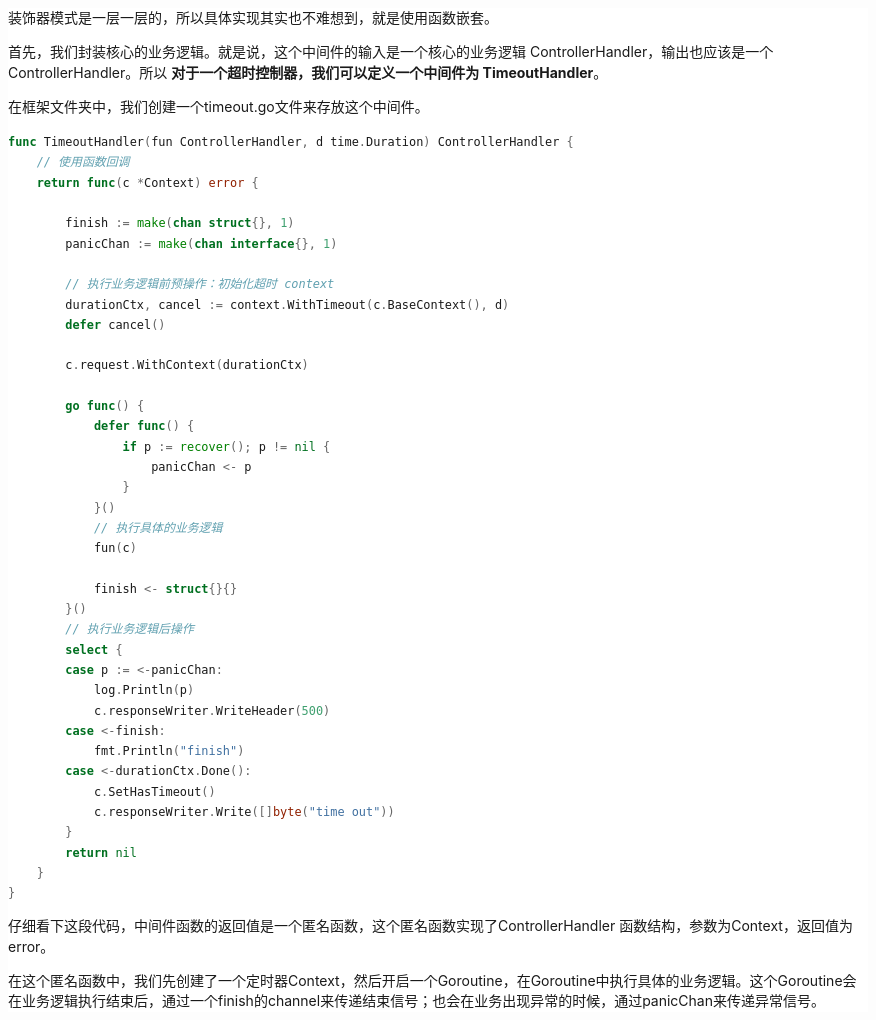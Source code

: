 装饰器模式是一层一层的，所以具体实现其实也不难想到，就是使用函数嵌套。

首先，我们封装核心的业务逻辑。就是说，这个中间件的输入是一个核心的业务逻辑 ControllerHandler，输出也应该是一个 ControllerHandler。所以 **对于一个超时控制器，我们可以定义一个中间件为 TimeoutHandler**。

在框架文件夹中，我们创建一个timeout.go文件来存放这个中间件。

```go
func TimeoutHandler(fun ControllerHandler, d time.Duration) ControllerHandler {
	// 使用函数回调
	return func(c *Context) error {

		finish := make(chan struct{}, 1)
		panicChan := make(chan interface{}, 1)

		// 执行业务逻辑前预操作：初始化超时 context
		durationCtx, cancel := context.WithTimeout(c.BaseContext(), d)
		defer cancel()

		c.request.WithContext(durationCtx)

		go func() {
			defer func() {
				if p := recover(); p != nil {
					panicChan <- p
				}
			}()
			// 执行具体的业务逻辑
			fun(c)

			finish <- struct{}{}
		}()
		// 执行业务逻辑后操作
		select {
		case p := <-panicChan:
			log.Println(p)
			c.responseWriter.WriteHeader(500)
		case <-finish:
			fmt.Println("finish")
		case <-durationCtx.Done():
			c.SetHasTimeout()
			c.responseWriter.Write([]byte("time out"))
		}
		return nil
	}
}

```

仔细看下这段代码，中间件函数的返回值是一个匿名函数，这个匿名函数实现了ControllerHandler 函数结构，参数为Context，返回值为error。

在这个匿名函数中，我们先创建了一个定时器Context，然后开启一个Goroutine，在Goroutine中执行具体的业务逻辑。这个Goroutine会在业务逻辑执行结束后，通过一个finish的channel来传递结束信号；也会在业务出现异常的时候，通过panicChan来传递异常信号。
